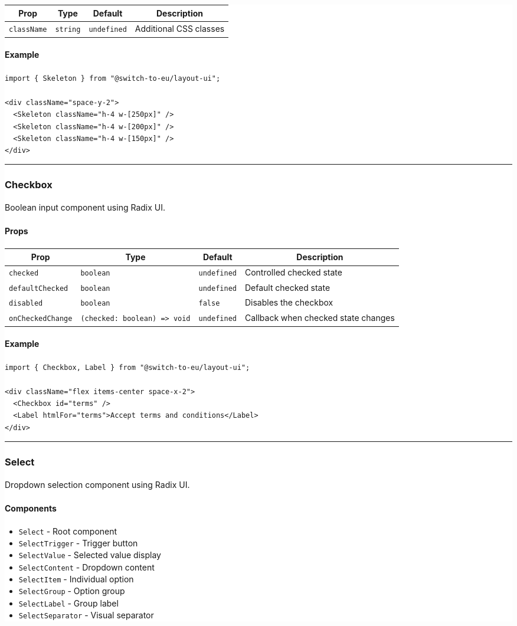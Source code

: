 | Prop | Type | Default | Description |
|------|------|---------|-------------|
| `className` | `string` | `undefined` | Additional CSS classes |

#### Example

```tsx
import { Skeleton } from "@switch-to-eu/layout-ui";

<div className="space-y-2">
  <Skeleton className="h-4 w-[250px]" />
  <Skeleton className="h-4 w-[200px]" />
  <Skeleton className="h-4 w-[150px]" />
</div>
```

---

### Checkbox

Boolean input component using Radix UI.

#### Props

| Prop | Type | Default | Description |
|------|------|---------|-------------|
| `checked` | `boolean` | `undefined` | Controlled checked state |
| `defaultChecked` | `boolean` | `undefined` | Default checked state |
| `disabled` | `boolean` | `false` | Disables the checkbox |
| `onCheckedChange` | `(checked: boolean) => void` | `undefined` | Callback when checked state changes |

#### Example

```tsx
import { Checkbox, Label } from "@switch-to-eu/layout-ui";

<div className="flex items-center space-x-2">
  <Checkbox id="terms" />
  <Label htmlFor="terms">Accept terms and conditions</Label>
</div>
```

---

### Select

Dropdown selection component using Radix UI.

#### Components

- `Select` - Root component
- `SelectTrigger` - Trigger button
- `SelectValue` - Selected value display
- `SelectContent` - Dropdown content
- `SelectItem` - Individual option
- `SelectGroup` - Option group
- `SelectLabel` - Group label
- `SelectSeparator` - Visual separator
